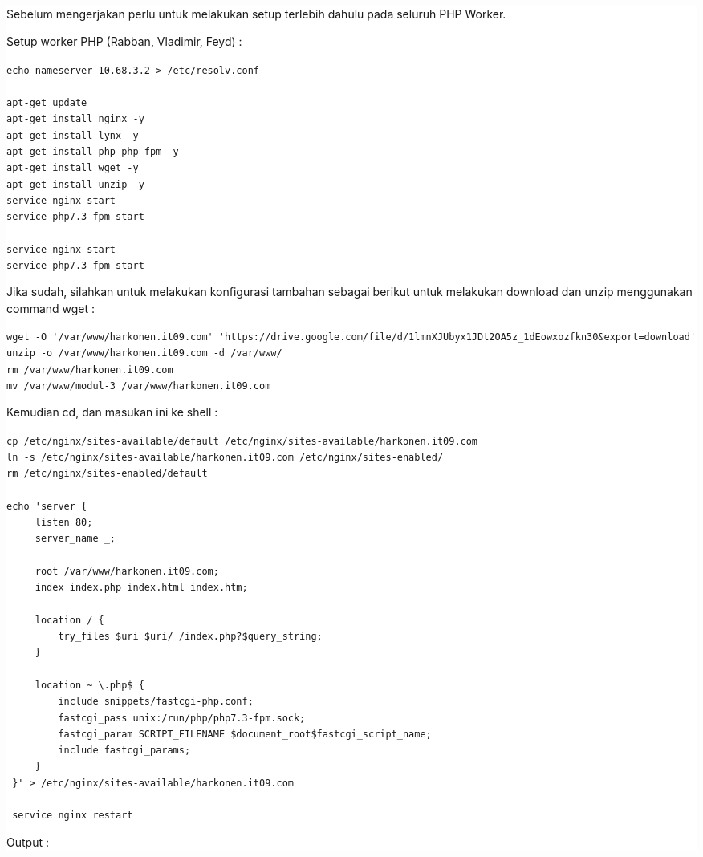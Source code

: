 Sebelum mengerjakan perlu untuk melakukan setup terlebih dahulu pada seluruh PHP Worker. 

Setup worker PHP (Rabban, Vladimir, Feyd) :
```
echo nameserver 10.68.3.2 > /etc/resolv.conf

apt-get update
apt-get install nginx -y
apt-get install lynx -y
apt-get install php php-fpm -y
apt-get install wget -y
apt-get install unzip -y
service nginx start
service php7.3-fpm start

service nginx start
service php7.3-fpm start
```

Jika sudah, silahkan untuk melakukan konfigurasi tambahan sebagai berikut untuk melakukan download dan unzip menggunakan command wget :

```
wget -O '/var/www/harkonen.it09.com' 'https://drive.google.com/file/d/1lmnXJUbyx1JDt2OA5z_1dEowxozfkn30&export=download'
unzip -o /var/www/harkonen.it09.com -d /var/www/
rm /var/www/harkonen.it09.com
mv /var/www/modul-3 /var/www/harkonen.it09.com
```

Kemudian cd, dan masukan ini ke shell :
```
cp /etc/nginx/sites-available/default /etc/nginx/sites-available/harkonen.it09.com
ln -s /etc/nginx/sites-available/harkonen.it09.com /etc/nginx/sites-enabled/
rm /etc/nginx/sites-enabled/default

echo 'server {
     listen 80;
     server_name _;

     root /var/www/harkonen.it09.com;
     index index.php index.html index.htm;

     location / {
         try_files $uri $uri/ /index.php?$query_string;
     }

     location ~ \.php$ {
         include snippets/fastcgi-php.conf;
         fastcgi_pass unix:/run/php/php7.3-fpm.sock;
         fastcgi_param SCRIPT_FILENAME $document_root$fastcgi_script_name;
         include fastcgi_params;
     }
 }' > /etc/nginx/sites-available/harkonen.it09.com

 service nginx restart
```
Output : 
